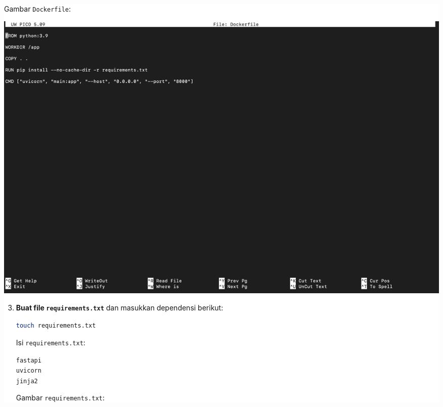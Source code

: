    Gambar `Dockerfile`:
   
   ![Dockerfile](screenshot/dockerfile.png)

3. **Buat file `requirements.txt`** dan masukkan dependensi berikut:

   ```bash
   touch requirements.txt
   ```

   Isi `requirements.txt`:
   
   ```
   fastapi
   uvicorn
   jinja2
   ```

   Gambar `requirements.txt`:
   